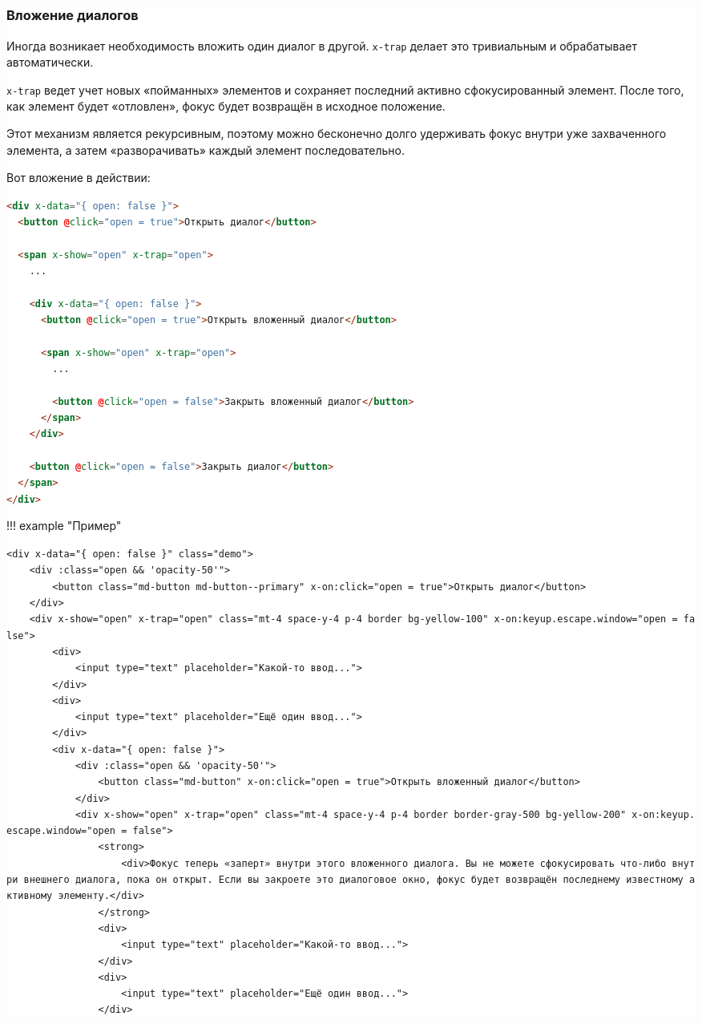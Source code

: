 ### Вложение диалогов

Иногда возникает необходимость вложить один диалог в другой. `x-trap` делает это тривиальным и обрабатывает автоматически.

`x-trap` ведет учет новых «пойманных» элементов и сохраняет последний активно сфокусированный элемент. После того, как элемент будет «отловлен», фокус будет возвращён в исходное положение.

Этот механизм является рекурсивным, поэтому можно бесконечно долго удерживать фокус внутри уже захваченного элемента, а затем «разворачивать» каждый элемент последовательно.

Вот вложение в действии:

```html
<div x-data="{ open: false }">
  <button @click="open = true">Открыть диалог</button>

  <span x-show="open" x-trap="open">
    ...

    <div x-data="{ open: false }">
      <button @click="open = true">Открыть вложенный диалог</button>

      <span x-show="open" x-trap="open">
        ...

        <button @click="open = false">Закрыть вложенный диалог</button>
      </span>
    </div>

    <button @click="open = false">Закрыть диалог</button>
  </span>
</div>
```

!!! example "Пример"

    <div x-data="{ open: false }" class="demo">
        <div :class="open && 'opacity-50'">
            <button class="md-button md-button--primary" x-on:click="open = true">Открыть диалог</button>
        </div>
        <div x-show="open" x-trap="open" class="mt-4 space-y-4 p-4 border bg-yellow-100" x-on:keyup.escape.window="open = false">
            <div>
                <input type="text" placeholder="Какой-то ввод...">
            </div>
            <div>
                <input type="text" placeholder="Ещё один ввод...">
            </div>
            <div x-data="{ open: false }">
                <div :class="open && 'opacity-50'">
                    <button class="md-button" x-on:click="open = true">Открыть вложенный диалог</button>
                </div>
                <div x-show="open" x-trap="open" class="mt-4 space-y-4 p-4 border border-gray-500 bg-yellow-200" x-on:keyup.escape.window="open = false">
                    <strong>
                        <div>Фокус теперь «заперт» внутри этого вложенного диалога. Вы не можете сфокусировать что-либо внутри внешнего диалога, пока он открыт. Если вы закроете это диалоговое окно, фокус будет возвращён последнему известному активному элементу.</div>
                    </strong>
                    <div>
                        <input type="text" placeholder="Какой-то ввод...">
                    </div>
                    <div>
                        <input type="text" placeholder="Ещё один ввод...">
                    </div>